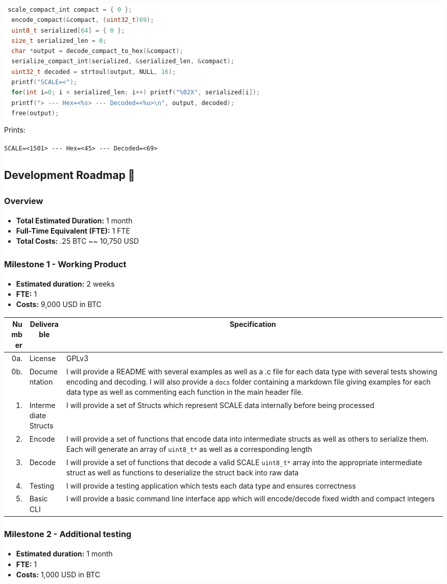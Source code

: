 ```c
 scale_compact_int compact = { 0 };
  encode_compact(&compact, (uint32_t)69);
  uint8_t serialized[64] = { 0 };
  size_t serialized_len = 0;
  char *output = decode_compact_to_hex(&compact);
  serialize_compact_int(serialized, &serialized_len, &compact);
  uint32_t decoded = strtoul(output, NULL, 16);
  printf("SCALE=<");
  for(int i=0; i < serialized_len; i++) printf("%02X", serialized[i]);
  printf("> --- Hex=<%s> --- Decoded=<%u>\n", output, decoded);
  free(output);
```

Prints:
```shell
SCALE=<1501> --- Hex=<45> --- Decoded=<69>
```


## Development Roadmap :nut_and_bolt:

### Overview

* **Total Estimated Duration:** 1 month
* **Full-Time Equivalent (FTE):**  1 FTE
* **Total Costs:** .25 BTC ~~ 10,750 USD

### Milestone 1 - Working Product

* **Estimated duration:** 2 weeks
* **FTE:**  1
* **Costs:** 9,000 USD in BTC

| Number | Deliverable | Specification |
| -----: | ----------- | ------------- |
| 0a. | License | GPLv3|
| 0b. | Documentation | I will provide a README with several examples as well as a .c file for each data type with several tests showing encoding and decoding. I will also provide a `docs` folder containing a markdown file giving examples for each data type as well as commenting  each function in the main header file. |
| 1. | Intermediate Structs | I will provide a set of Structs which represent SCALE data internally before being processed |  
| 2. | Encode | I will provide a set of functions that encode data into intermediate structs as well as others to serialize them. Each will generate an array of `uint8_t*` as well as a corresponding length |  
| 3. | Decode | I will provide a set of functions that decode a valid SCALE `uint8_t*` array into the appropriate intermediate struct as well as functions to deserialize the struct back into raw data |  
| 4. | Testing | I will provide a testing application which tests each data type and ensures correctness |
| 5. | Basic CLI | I will provide a basic command line interface app which will encode/decode fixed width and compact integers |

### Milestone 2 - Additional testing

* **Estimated duration:** 1 month
* **FTE:**  1
* **Costs:** 1,000 USD in BTC
